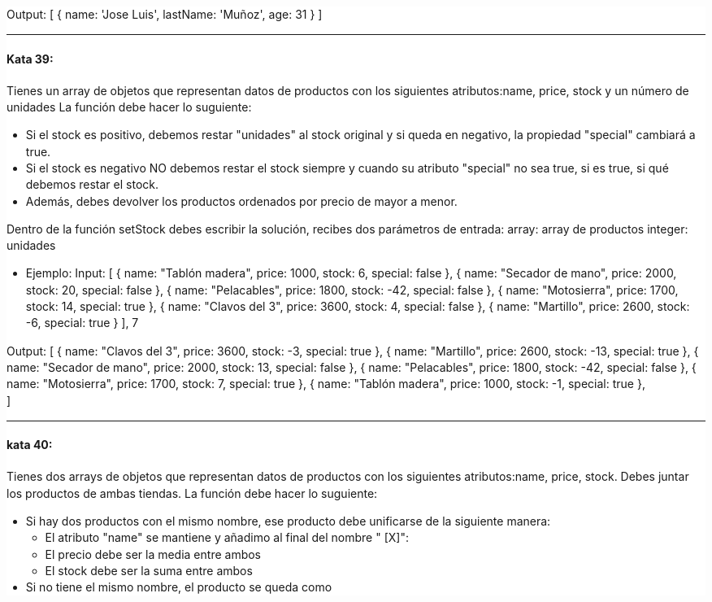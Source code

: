 Output:  [ 
    { name: 'Jose Luis', lastName: 'Muñoz', age: 31 }
] 

---

#### Kata 39:

Tienes un array de objetos que representan datos de productos con los siguientes atributos:name, price, stock y un número de unidades
La función debe hacer lo suguiente:
-  Si el stock es positivo, debemos restar "unidades" al stock original y si queda en negativo, la propiedad "special" cambiará a true.
-  Si el stock es negativo NO debemos restar el stock siempre y cuando su atributo "special" no sea true, si es true, si qué debemos restar el stock.
-  Además, debes devolver los productos ordenados por precio de mayor a menor.

Dentro de la función setStock debes escribir la solución, recibes dos parámetros de entrada:
array: array de productos
integer: unidades

* Ejemplo:
Input: 
        [ 
            { name: "Tablón madera", price: 1000, stock: 6, special: false },
            { name: "Secador de mano", price: 2000, stock: 20, special: false }, 
            { name: "Pelacables", price: 1800, stock: -42, special: false }, 
            { name: "Motosierra", price: 1700, stock: 14, special: true }, 
            { name: "Clavos del 3", price: 3600, stock: 4, special: false }, 
            { name: "Martillo", price: 2600, stock: -6, special: true }
        ], 
        7

Output:
        [ 
            { name: "Clavos del 3", price: 3600, stock: -3, special: true }, 
            { name: "Martillo", price: 2600, stock: -13, special: true },
            { name: "Secador de mano", price: 2000, stock: 13, special: false },
            { name: "Pelacables", price: 1800, stock: -42, special: false }, 
            { name: "Motosierra", price: 1700, stock: 7, special: true }, 
            { name: "Tablón madera", price: 1000, stock: -1, special: true },            
        ]


---

#### kata 40:

Tienes dos arrays de objetos que representan datos de productos con los siguientes atributos:name, price, stock. Debes juntar los productos de ambas tiendas.
La función debe hacer lo suguiente:
-  Si hay dos productos con el mismo nombre, ese producto debe unificarse de la siguiente manera:
    - El atributo "name" se mantiene y añadimo al final del nombre " [X]":
    - El precio debe ser la media entre ambos
    - El stock debe ser la suma entre ambos
-  Si no tiene el mismo nombre, el producto se queda como 

